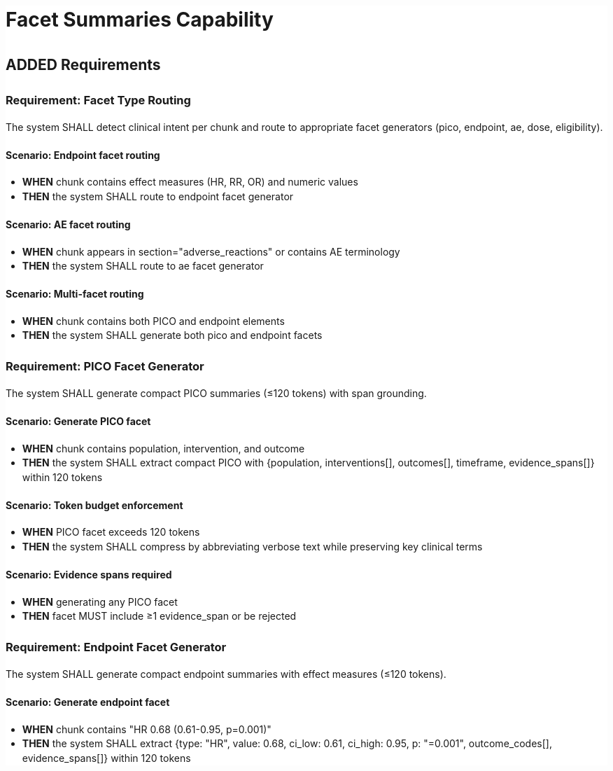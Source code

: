 # Facet Summaries Capability

## ADDED Requirements

### Requirement: Facet Type Routing

The system SHALL detect clinical intent per chunk and route to appropriate facet generators (pico, endpoint, ae, dose, eligibility).

#### Scenario: Endpoint facet routing

- **WHEN** chunk contains effect measures (HR, RR, OR) and numeric values
- **THEN** the system SHALL route to endpoint facet generator

#### Scenario: AE facet routing

- **WHEN** chunk appears in section="adverse_reactions" or contains AE terminology
- **THEN** the system SHALL route to ae facet generator

#### Scenario: Multi-facet routing

- **WHEN** chunk contains both PICO and endpoint elements
- **THEN** the system SHALL generate both pico and endpoint facets

### Requirement: PICO Facet Generator

The system SHALL generate compact PICO summaries (≤120 tokens) with span grounding.

#### Scenario: Generate PICO facet

- **WHEN** chunk contains population, intervention, and outcome
- **THEN** the system SHALL extract compact PICO with {population, interventions[], outcomes[], timeframe, evidence_spans[]} within 120 tokens

#### Scenario: Token budget enforcement

- **WHEN** PICO facet exceeds 120 tokens
- **THEN** the system SHALL compress by abbreviating verbose text while preserving key clinical terms

#### Scenario: Evidence spans required

- **WHEN** generating any PICO facet
- **THEN** facet MUST include ≥1 evidence_span or be rejected

### Requirement: Endpoint Facet Generator

The system SHALL generate compact endpoint summaries with effect measures (≤120 tokens).

#### Scenario: Generate endpoint facet

- **WHEN** chunk contains "HR 0.68 (0.61-0.95, p=0.001)"
- **THEN** the system SHALL extract {type: "HR", value: 0.68, ci_low: 0.61, ci_high: 0.95, p: "=0.001", outcome_codes[], evidence_spans[]} within 120 tokens

